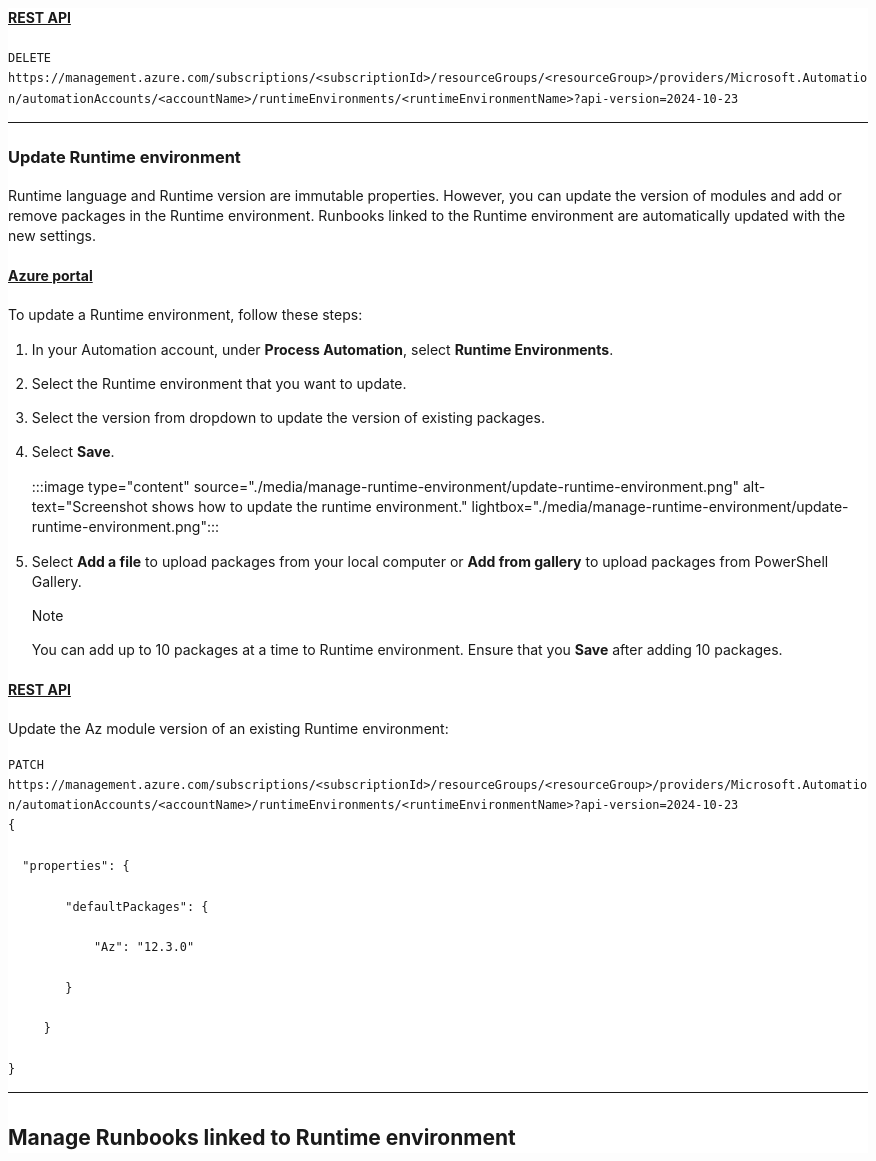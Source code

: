 #### [REST API](#tab/delete-runtime-rest)

```rest
DELETE  
https://management.azure.com/subscriptions/<subscriptionId>/resourceGroups/<resourceGroup>/providers/Microsoft.Automation/automationAccounts/<accountName>/runtimeEnvironments/<runtimeEnvironmentName>?api-version=2024-10-23
```
---

### Update Runtime environment

Runtime language and Runtime version are immutable properties. However, you can update the version of modules and add or remove packages in the Runtime environment. Runbooks linked to the Runtime environment are automatically updated with the new settings.

#### [Azure portal](#tab/update-runtime-portal)

To update a Runtime environment, follow these steps:

1. In your Automation account, under **Process Automation**, select **Runtime Environments**.
1. Select the Runtime environment that you want to update.
1. Select the version from dropdown to update the version of existing packages.
1. Select **Save**.
   
   :::image type="content" source="./media/manage-runtime-environment/update-runtime-environment.png" alt-text="Screenshot shows how to update the runtime environment." lightbox="./media/manage-runtime-environment/update-runtime-environment.png":::

1. Select **Add a file** to upload packages from your local computer or **Add from gallery** to upload packages from PowerShell Gallery.

   > [!NOTE]
   > You can add up to 10 packages at a time to Runtime environment. Ensure that you **Save** after adding 10 packages.

#### [REST API](#tab/update-runtime-rest)

Update the Az module version of an existing Runtime environment: 

```rest
PATCH 
https://management.azure.com/subscriptions/<subscriptionId>/resourceGroups/<resourceGroup>/providers/Microsoft.Automation/automationAccounts/<accountName>/runtimeEnvironments/<runtimeEnvironmentName>?api-version=2024-10-23
{ 

  "properties": { 

        "defaultPackages": { 

            "Az": "12.3.0" 

        } 

     } 

} 
```
---
## Manage Runbooks linked to Runtime environment
